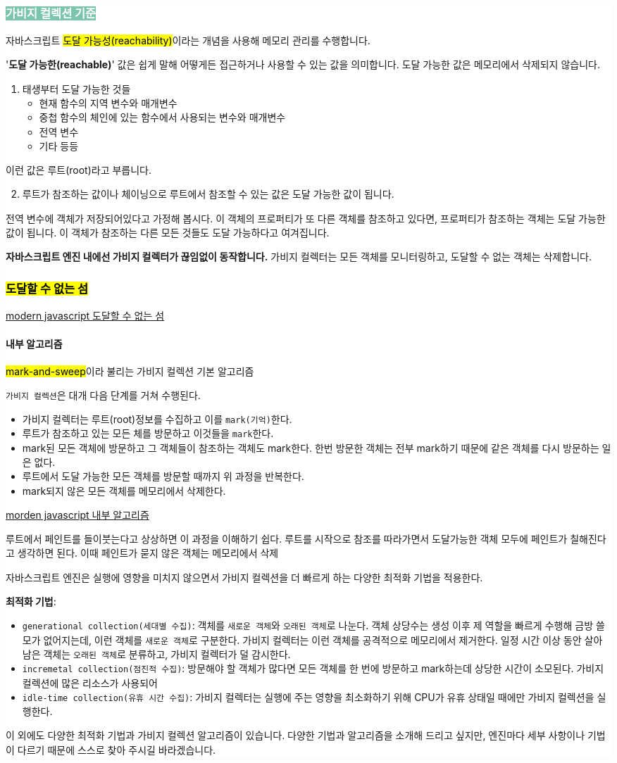 ### <span style="background-color:#7BC5AE; color:white"><strong>가비지 컬렉션 기준</strong></span>

자바스크립트 <mark>도달 가능성(reachability)</mark>이라는 개념을 사용해 메모리 관리를 수행합니다.

'<strong>도달 가능한(reachable)</strong>' 값은 쉽게 말해 어떻게든 접근하거나 사용할 수 있는 값을 의미합니다. 도달 가능한 값은 메모리에서 삭제되지 않습니다.

1. 태생부터 도달 가능한 것들
   - 현재 함수의 지역 변수와 매개변수
   - 중첩 함수의 체인에 있는 함수에서 사용되는 변수와 매개변수
   - 전역 변수
   - 기타 등등

이런 값은 루트(root)라고 부릅니다. <br>

2. 루트가 참조하는 값이나 체이닝으로 루트에서 참조할 수 있는 값은 도달 가능한 값이 됩니다.

전역 변수에 객체가 저장되어있다고 가정해 봅시다. 이 객체의 프로퍼티가 또 다른 객체를 참조하고 있다면, 프로퍼티가 참조하는 객체는 도달 가능한 값이 됩니다. 이 객체가 참조하는 다른 모든 것들도 도달 가능하다고 여겨집니다. <br>

<strong>자바스크립트 엔진 내에선 가비지 컬렉터가 끊임없이 동작합니다.</strong> 가비지 컬렉터는 모든 객체를 모니터링하고, 도달할 수 없는 객체는 삭제합니다.

### <mark>도달할 수 없는 섬</mark>

[modern javascript 도달할 수 없는 섬](https://ko.javascript.info/garbage-collection#ref-1344)

#### 내부 알고리즘

<mark>mark-and-sweep</mark>이라 불리는 가비지 컬렉션 기본 알고리즘

`가비지 컬렉션`은 대개 다음 단계를 거쳐 수행된다.

- 가비지 컬렉터는 루트(root)정보를 수집하고 이를 `mark(기억)`한다.
- 루트가 참조하고 있는 모든 체를 방문하고 이것들을 `mark`한다.
- mark된 모든 객체에 방문하고 그 객체들이 참조하는 객체도 mark한다. 한번 방문한 객체는 전부 mark하기 때문에 같은 객체를 다시 방문하는 일은 없다.
- 루트에서 도달 가능한 모든 객체를 방문할 때까지 위 과정을 반복한다.
- mark되지 않은 모든 객체를 메모리에서 삭제한다.

[morden javascript 내부 알고리즘](https://ko.javascript.info/garbage-collection#ref-1345)

루트에서 페인트를 들이붓는다고 상상하면 이 과정을 이해하기 쉽다. 루트를 시작으로 참조를 따라가면서 도달가능한 객체 모두에 페인트가 칠해진다고 생각하면 된다. 이때 페인트가 묻지 않은 객체는 메모리에서 삭제 <br>

자바스크립트 엔진은 실행에 영향을 미치지 않으면서 가비지 컬렉션을 더 빠르게 하는 다양한 최적화 기법을 적용한다.

<strong>최적화 기법</strong>:

- `generational collection(세대별 수집)`: 객체를 `새로운 객체`와 `오래된 객체`로 나눈다. 객체 상당수는 생성 이후 제 역할을 빠르게 수행해 금방 쓸모가 없어지는데, 이런 객체를 `새로운 객체`로 구분한다. 가비지 컬렉터는 이런 객체를 공격적으로 메모리에서 제거한다. 일정 시간 이상 동안 살아남은 객체는 `오래된 객체`로 분류하고, 가비지 컬렉터가 덜 감시한다.
- `incremetal collection(점진적 수집)`:  방문해야 할 객체가 많다면 모든 객체를 한 번에 방문하고 mark하는데 상당한 시간이 소모된다. 가비지 컬렉션에 많은 리소스가 사용되어 
- `idle-time collection(유휴 시간 수집)`: 가비지 컬렉터는 실행에 주는 영향을 최소화하기 위해 CPU가 유휴 상태일 때에만 가비지 컬렉션을 실행한다.

이 외에도 다양한 최적화 기법과 가비지 컬렉션 알고리즘이 있습니다. 다양한 기법과 알고리즘을 소개해 드리고 싶지만, 엔진마다 세부 사항이나 기법이 다르기 때문에 스스로 찾아 주시길 바라겠습니다. <br>
